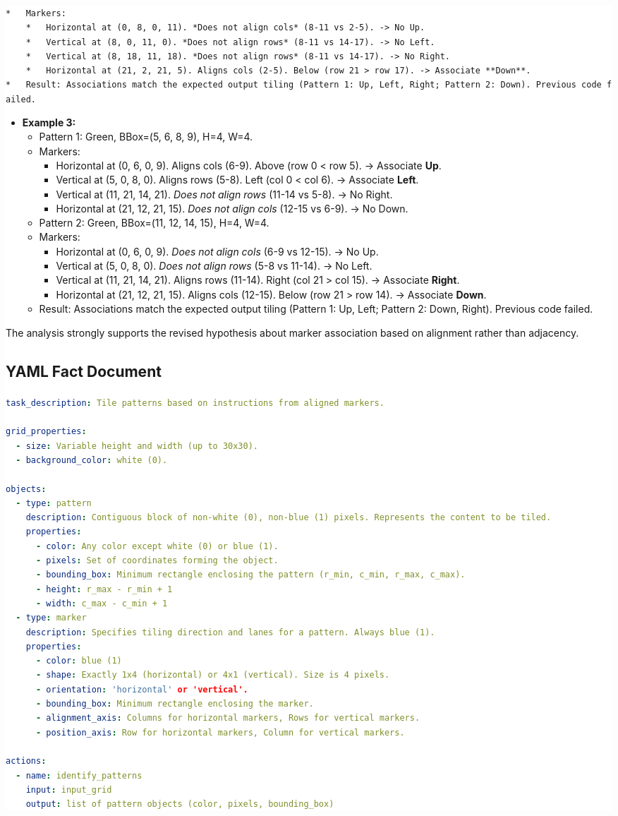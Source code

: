    *   Markers:
        *   Horizontal at (0, 8, 0, 11). *Does not align cols* (8-11 vs 2-5). -> No Up.
        *   Vertical at (8, 0, 11, 0). *Does not align rows* (8-11 vs 14-17). -> No Left.
        *   Vertical at (8, 18, 11, 18). *Does not align rows* (8-11 vs 14-17). -> No Right.
        *   Horizontal at (21, 2, 21, 5). Aligns cols (2-5). Below (row 21 > row 17). -> Associate **Down**.
    *   Result: Associations match the expected output tiling (Pattern 1: Up, Left, Right; Pattern 2: Down). Previous code failed.
*   **Example 3:**
    *   Pattern 1: Green, BBox=(5, 6, 8, 9), H=4, W=4.
    *   Markers:
        *   Horizontal at (0, 6, 0, 9). Aligns cols (6-9). Above (row 0 < row 5). -> Associate **Up**.
        *   Vertical at (5, 0, 8, 0). Aligns rows (5-8). Left (col 0 < col 6). -> Associate **Left**.
        *   Vertical at (11, 21, 14, 21). *Does not align rows* (11-14 vs 5-8). -> No Right.
        *   Horizontal at (21, 12, 21, 15). *Does not align cols* (12-15 vs 6-9). -> No Down.
    *   Pattern 2: Green, BBox=(11, 12, 14, 15), H=4, W=4.
    *   Markers:
        *   Horizontal at (0, 6, 0, 9). *Does not align cols* (6-9 vs 12-15). -> No Up.
        *   Vertical at (5, 0, 8, 0). *Does not align rows* (5-8 vs 11-14). -> No Left.
        *   Vertical at (11, 21, 14, 21). Aligns rows (11-14). Right (col 21 > col 15). -> Associate **Right**.
        *   Horizontal at (21, 12, 21, 15). Aligns cols (12-15). Below (row 21 > row 14). -> Associate **Down**.
    *   Result: Associations match the expected output tiling (Pattern 1: Up, Left; Pattern 2: Down, Right). Previous code failed.

The analysis strongly supports the revised hypothesis about marker association based on alignment rather than adjacency.

## YAML Fact Document


```yaml
task_description: Tile patterns based on instructions from aligned markers.

grid_properties:
  - size: Variable height and width (up to 30x30).
  - background_color: white (0).

objects:
  - type: pattern
    description: Contiguous block of non-white (0), non-blue (1) pixels. Represents the content to be tiled.
    properties:
      - color: Any color except white (0) or blue (1).
      - pixels: Set of coordinates forming the object.
      - bounding_box: Minimum rectangle enclosing the pattern (r_min, c_min, r_max, c_max).
      - height: r_max - r_min + 1
      - width: c_max - c_min + 1
  - type: marker
    description: Specifies tiling direction and lanes for a pattern. Always blue (1).
    properties:
      - color: blue (1)
      - shape: Exactly 1x4 (horizontal) or 4x1 (vertical). Size is 4 pixels.
      - orientation: 'horizontal' or 'vertical'.
      - bounding_box: Minimum rectangle enclosing the marker.
      - alignment_axis: Columns for horizontal markers, Rows for vertical markers.
      - position_axis: Row for horizontal markers, Column for vertical markers.

actions:
  - name: identify_patterns
    input: input_grid
    output: list of pattern objects (color, pixels, bounding_box)
```